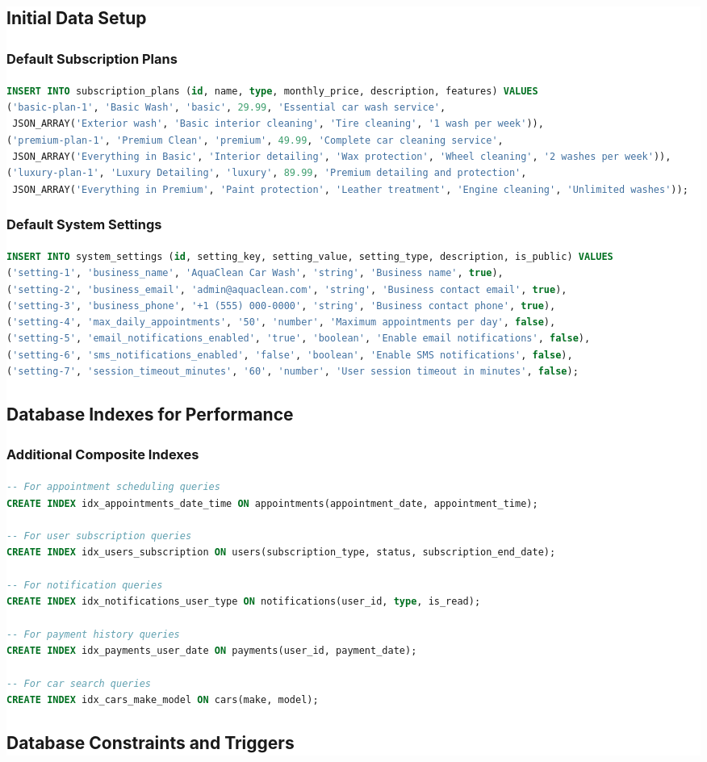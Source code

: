 ## Initial Data Setup

### Default Subscription Plans
```sql
INSERT INTO subscription_plans (id, name, type, monthly_price, description, features) VALUES
('basic-plan-1', 'Basic Wash', 'basic', 29.99, 'Essential car wash service', 
 JSON_ARRAY('Exterior wash', 'Basic interior cleaning', 'Tire cleaning', '1 wash per week')),
('premium-plan-1', 'Premium Clean', 'premium', 49.99, 'Complete car cleaning service', 
 JSON_ARRAY('Everything in Basic', 'Interior detailing', 'Wax protection', 'Wheel cleaning', '2 washes per week')),
('luxury-plan-1', 'Luxury Detailing', 'luxury', 89.99, 'Premium detailing and protection', 
 JSON_ARRAY('Everything in Premium', 'Paint protection', 'Leather treatment', 'Engine cleaning', 'Unlimited washes'));
```

### Default System Settings
```sql
INSERT INTO system_settings (id, setting_key, setting_value, setting_type, description, is_public) VALUES
('setting-1', 'business_name', 'AquaClean Car Wash', 'string', 'Business name', true),
('setting-2', 'business_email', 'admin@aquaclean.com', 'string', 'Business contact email', true),
('setting-3', 'business_phone', '+1 (555) 000-0000', 'string', 'Business contact phone', true),
('setting-4', 'max_daily_appointments', '50', 'number', 'Maximum appointments per day', false),
('setting-5', 'email_notifications_enabled', 'true', 'boolean', 'Enable email notifications', false),
('setting-6', 'sms_notifications_enabled', 'false', 'boolean', 'Enable SMS notifications', false),
('setting-7', 'session_timeout_minutes', '60', 'number', 'User session timeout in minutes', false);
```

## Database Indexes for Performance

### Additional Composite Indexes
```sql
-- For appointment scheduling queries
CREATE INDEX idx_appointments_date_time ON appointments(appointment_date, appointment_time);

-- For user subscription queries
CREATE INDEX idx_users_subscription ON users(subscription_type, status, subscription_end_date);

-- For notification queries
CREATE INDEX idx_notifications_user_type ON notifications(user_id, type, is_read);

-- For payment history queries
CREATE INDEX idx_payments_user_date ON payments(user_id, payment_date);

-- For car search queries
CREATE INDEX idx_cars_make_model ON cars(make, model);
```

## Database Constraints and Triggers
